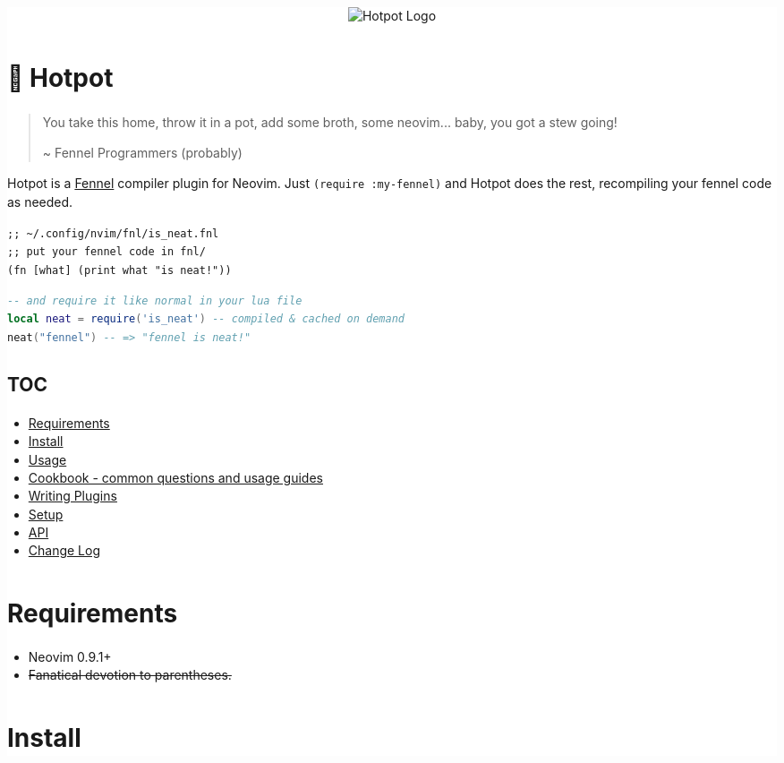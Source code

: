 <div align="center">
<img src="images/logo.png" style="width: 100%" alt="Hotpot Logo"/>
</div>

# 🍲 Hotpot



> You take this home, throw it in a pot, add some broth, some neovim... baby,
> you got a stew going!
>
> ~ Fennel Programmers (probably)





Hotpot is a [Fennel](https://fennel-lang.org/) compiler plugin for Neovim. Just
`(require :my-fennel)` and Hotpot does the rest, recompiling your fennel code
as needed.

```fennel
;; ~/.config/nvim/fnl/is_neat.fnl
;; put your fennel code in fnl/
(fn [what] (print what "is neat!"))
```

```lua
-- and require it like normal in your lua file
local neat = require('is_neat') -- compiled & cached on demand
neat("fennel") -- => "fennel is neat!"
```



## TOC

- [Requirements](#requirements)
- [Install](#install)
- [Usage](#usage)
- [Cookbook - common questions and usage guides](COOKBOOK.md)
- [Writing Plugins](COOKBOOK.md#writing-plugins)
- [Setup](#setup)
- [API](API.md)
- [Change Log](CHANGELOG.md)



# Requirements

- Neovim 0.9.1+
- ~~Fanatical devotion to parentheses.~~

# Install
